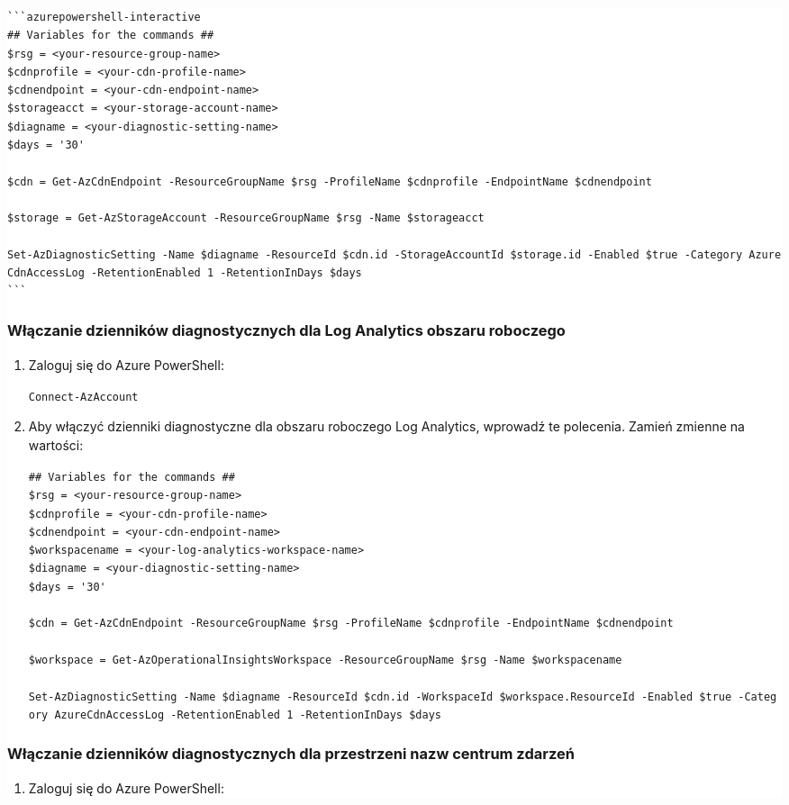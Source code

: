     ```azurepowershell-interactive
    ## Variables for the commands ##
    $rsg = <your-resource-group-name>
    $cdnprofile = <your-cdn-profile-name>
    $cdnendpoint = <your-cdn-endpoint-name>
    $storageacct = <your-storage-account-name>
    $diagname = <your-diagnostic-setting-name>
    $days = '30'

    $cdn = Get-AzCdnEndpoint -ResourceGroupName $rsg -ProfileName $cdnprofile -EndpointName $cdnendpoint

    $storage = Get-AzStorageAccount -ResourceGroupName $rsg -Name $storageacct

    Set-AzDiagnosticSetting -Name $diagname -ResourceId $cdn.id -StorageAccountId $storage.id -Enabled $true -Category AzureCdnAccessLog -RetentionEnabled 1 -RetentionInDays $days
    ```

### <a name="enable-diagnostics-logs-for-log-analytics-workspace"></a>Włączanie dzienników diagnostycznych dla Log Analytics obszaru roboczego

1. Zaloguj się do Azure PowerShell:

    ```azurepowershell-interactive
    Connect-AzAccount 
    ```
2. Aby włączyć dzienniki diagnostyczne dla obszaru roboczego Log Analytics, wprowadź te polecenia. Zamień zmienne na wartości:

    ```azurepowershell-interactive
    ## Variables for the commands ##
    $rsg = <your-resource-group-name>
    $cdnprofile = <your-cdn-profile-name>
    $cdnendpoint = <your-cdn-endpoint-name>
    $workspacename = <your-log-analytics-workspace-name>
    $diagname = <your-diagnostic-setting-name>
    $days = '30'

    $cdn = Get-AzCdnEndpoint -ResourceGroupName $rsg -ProfileName $cdnprofile -EndpointName $cdnendpoint

    $workspace = Get-AzOperationalInsightsWorkspace -ResourceGroupName $rsg -Name $workspacename

    Set-AzDiagnosticSetting -Name $diagname -ResourceId $cdn.id -WorkspaceId $workspace.ResourceId -Enabled $true -Category AzureCdnAccessLog -RetentionEnabled 1 -RetentionInDays $days
    ```
### <a name="enable-diagnostics-logs-for-event-hub-namespace"></a>Włączanie dzienników diagnostycznych dla przestrzeni nazw centrum zdarzeń

1. Zaloguj się do Azure PowerShell:
